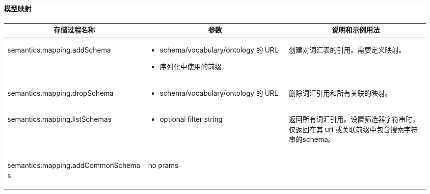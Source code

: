 </table>

#### 模型映射

<table class="tableblock frame-all grid-all stretch">
<colgroup>
<col style="width: 33%" />
<col style="width: 33%" />
<col style="width: 33%" />
</colgroup>
<thead>
<tr class="header">
<th class="tableblock halign-left valign-top">存储过程名称</th>
<th class="tableblock halign-left valign-top">参数</th>
<th class="tableblock halign-left valign-top">说明和示例用法</th>
</tr>
</thead>
<tbody>
<tr class="odd">
<td
class="tableblock halign-left valign-top"><p>semantics.mapping.addSchema</p></td>
<td class="tableblock halign-left valign-top"><div class="content">
<div class="ulist">
<ul>
<li><p>schema/vocabulary/ontology 的 URL</p></li>
<li><p>序列化中使用的前缀</p></li>
</ul>
</div>
</div></td>
<td
class="tableblock halign-left valign-top"><p>创建对词汇表的引用。需要定义映射。</p></td>
</tr>
<tr class="even">
<td
class="tableblock halign-left valign-top"><p>semantics.mapping.dropSchema</p></td>
<td class="tableblock halign-left valign-top"><div class="content">
<div class="ulist">
<ul>
<li><p>schema/vocabulary/ontology 的 URL</p></li>
</ul>
</div>
</div></td>
<td
class="tableblock halign-left valign-top"><p>删除词汇引用和所有关联的映射。</p></td>
</tr>
<tr class="odd">
<td
class="tableblock halign-left valign-top"><p>semantics.mapping.listSchemas</p></td>
<td class="tableblock halign-left valign-top"><div class="content">
<div class="ulist">
<ul>
<li><p>optional filter string</p></li>
</ul>
</div>
</div></td>
<td
class="tableblock halign-left valign-top"><p>返回所有词汇引用。设置筛选器字符串时，仅返回在其
uri 或关联前缀中包含搜索字符串的schema。</p></td>
</tr>
<tr class="even">
<td
class="tableblock halign-left valign-top"><p>semantics.mapping.addCommonSchemas</p></td>
<td class="tableblock halign-left valign-top"><p>no prams</p></td>
<td